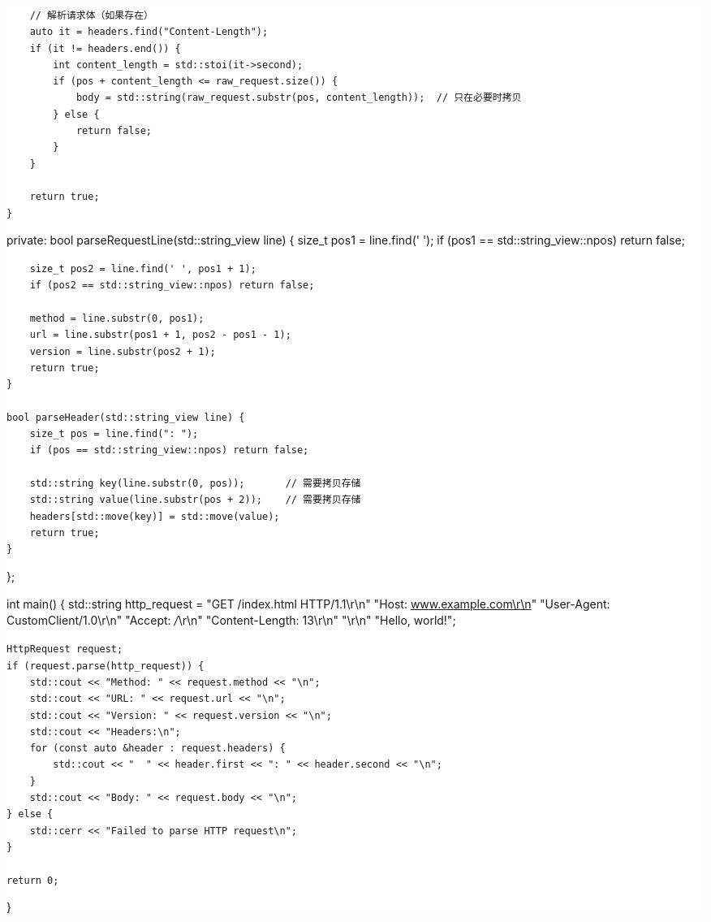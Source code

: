         // 解析请求体（如果存在）
        auto it = headers.find("Content-Length");
        if (it != headers.end()) {
            int content_length = std::stoi(it->second);
            if (pos + content_length <= raw_request.size()) {
                body = std::string(raw_request.substr(pos, content_length));  // 只在必要时拷贝
            } else {
                return false;
            }
        }

        return true;
    }

private:
    bool parseRequestLine(std::string_view line) {
        size_t pos1 = line.find(' ');
        if (pos1 == std::string_view::npos) return false;

        size_t pos2 = line.find(' ', pos1 + 1);
        if (pos2 == std::string_view::npos) return false;

        method = line.substr(0, pos1);
        url = line.substr(pos1 + 1, pos2 - pos1 - 1);
        version = line.substr(pos2 + 1);
        return true;
    }

    bool parseHeader(std::string_view line) {
        size_t pos = line.find(": ");
        if (pos == std::string_view::npos) return false;

        std::string key(line.substr(0, pos));       // 需要拷贝存储
        std::string value(line.substr(pos + 2));    // 需要拷贝存储
        headers[std::move(key)] = std::move(value);
        return true;
    }
};

int main() {
    std::string http_request =
        "GET /index.html HTTP/1.1\r\n"
        "Host: www.example.com\r\n"
        "User-Agent: CustomClient/1.0\r\n"
        "Accept: */*\r\n"
        "Content-Length: 13\r\n"
        "\r\n"
        "Hello, world!";

    HttpRequest request;
    if (request.parse(http_request)) {
        std::cout << "Method: " << request.method << "\n";
        std::cout << "URL: " << request.url << "\n";
        std::cout << "Version: " << request.version << "\n";
        std::cout << "Headers:\n";
        for (const auto &header : request.headers) {
            std::cout << "  " << header.first << ": " << header.second << "\n";
        }
        std::cout << "Body: " << request.body << "\n";
    } else {
        std::cerr << "Failed to parse HTTP request\n";
    }

    return 0;
}

